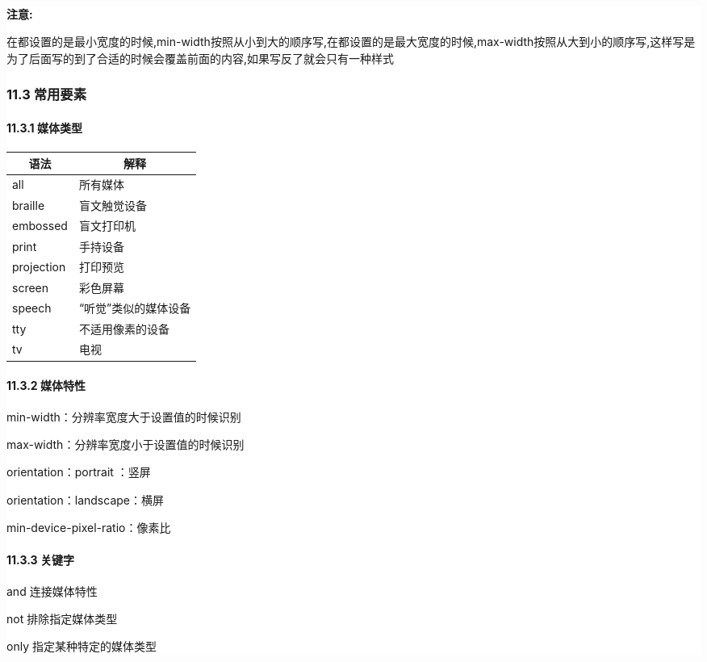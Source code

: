

**注意:**

在都设置的是最小宽度的时候,min-width按照从小到大的顺序写,在都设置的是最大宽度的时候,max-width按照从大到小的顺序写,这样写是为了后面写的到了合适的时候会覆盖前面的内容,如果写反了就会只有一种样式



### 11.3 常用要素



#### 11.3.1 媒体类型

| 语法       | 解释                 |
| ---------- | -------------------- |
| all        | 所有媒体             |
| braille    | 盲文触觉设备         |
| embossed   | 盲文打印机           |
| print      | 手持设备             |
| projection | 打印预览             |
| screen     | 彩色屏幕             |
| speech     | “听觉”类似的媒体设备 |
| tty        | 不适用像素的设备     |
| tv         | 电视                 |



#### 11.3.2 媒体特性



min-width：分辨率宽度大于设置值的时候识别

max-width：分辨率宽度小于设置值的时候识别

orientation：portrait  ：竖屏

orientation：landscape：横屏

min-device-pixel-ratio：像素比



#### 11.3.3 关键字



and 连接媒体特性

not 排除指定媒体类型

only 指定某种特定的媒体类型

















